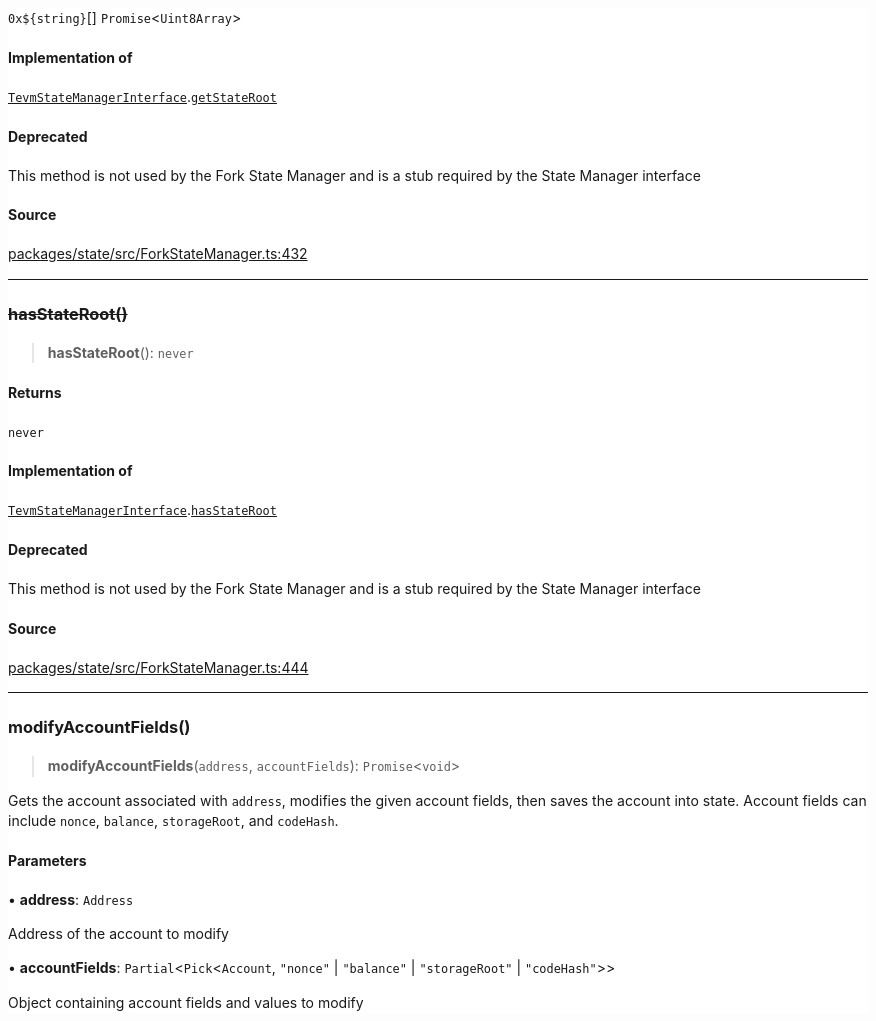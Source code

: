 ```0x${string}```[]
`Promise`\<`Uint8Array`\>

#### Implementation of

[`TevmStateManagerInterface`](../interfaces/TevmStateManagerInterface.md).[`getStateRoot`](../interfaces/TevmStateManagerInterface.md#getstateroot)

#### Deprecated

This method is not used by the Fork State Manager and is a stub required by the State Manager interface

#### Source

[packages/state/src/ForkStateManager.ts:432](https://github.com/evmts/tevm-monorepo/blob/main/packages/state/src/ForkStateManager.ts#L432)

***

### ~~hasStateRoot()~~

> **hasStateRoot**(): `never`

#### Returns

`never`

#### Implementation of

[`TevmStateManagerInterface`](../interfaces/TevmStateManagerInterface.md).[`hasStateRoot`](../interfaces/TevmStateManagerInterface.md#hasstateroot)

#### Deprecated

This method is not used by the Fork State Manager and is a stub required by the State Manager interface

#### Source

[packages/state/src/ForkStateManager.ts:444](https://github.com/evmts/tevm-monorepo/blob/main/packages/state/src/ForkStateManager.ts#L444)

***

### modifyAccountFields()

> **modifyAccountFields**(`address`, `accountFields`): `Promise`\<`void`\>

Gets the account associated with `address`, modifies the given account
fields, then saves the account into state. Account fields can include
`nonce`, `balance`, `storageRoot`, and `codeHash`.

#### Parameters

• **address**: `Address`

Address of the account to modify

• **accountFields**: `Partial`\<`Pick`\<`Account`, `"nonce"` \| `"balance"` \| `"storageRoot"` \| `"codeHash"`\>\>

Object containing account fields and values to modify

```